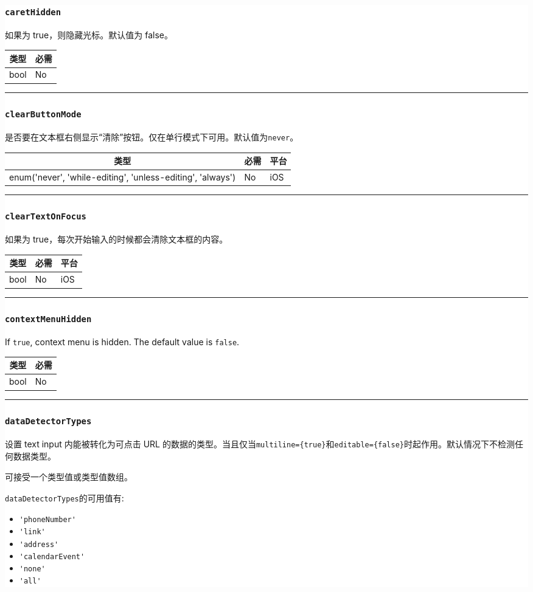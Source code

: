 ### `caretHidden`

如果为 true，则隐藏光标。默认值为 false。

| 类型 | 必需 |
| ---- | ---- |
| bool | No   |

---

### `clearButtonMode`

是否要在文本框右侧显示“清除”按钮。仅在单行模式下可用。默认值为`never`。

| 类型                                                       | 必需 | 平台 |
| ---------------------------------------------------------- | ---- | ---- |
| enum('never', 'while-editing', 'unless-editing', 'always') | No   | iOS  |

---

### `clearTextOnFocus`

如果为 true，每次开始输入的时候都会清除文本框的内容。

| 类型 | 必需 | 平台 |
| ---- | ---- | ---- |
| bool | No   | iOS  |

---

### `contextMenuHidden`

If `true`, context menu is hidden. The default value is `false`.

| 类型 | 必需 |
| ---- | ---- |
| bool | No   |

---

### `dataDetectorTypes`

设置 text input 内能被转化为可点击 URL 的数据的类型。当且仅当`multiline={true}`和`editable={false}`时起作用。默认情况下不检测任何数据类型。

可接受一个类型值或类型值数组。

`dataDetectorTypes`的可用值有:

- `'phoneNumber'`
- `'link'`
- `'address'`
- `'calendarEvent'`
- `'none'`
- `'all'`
